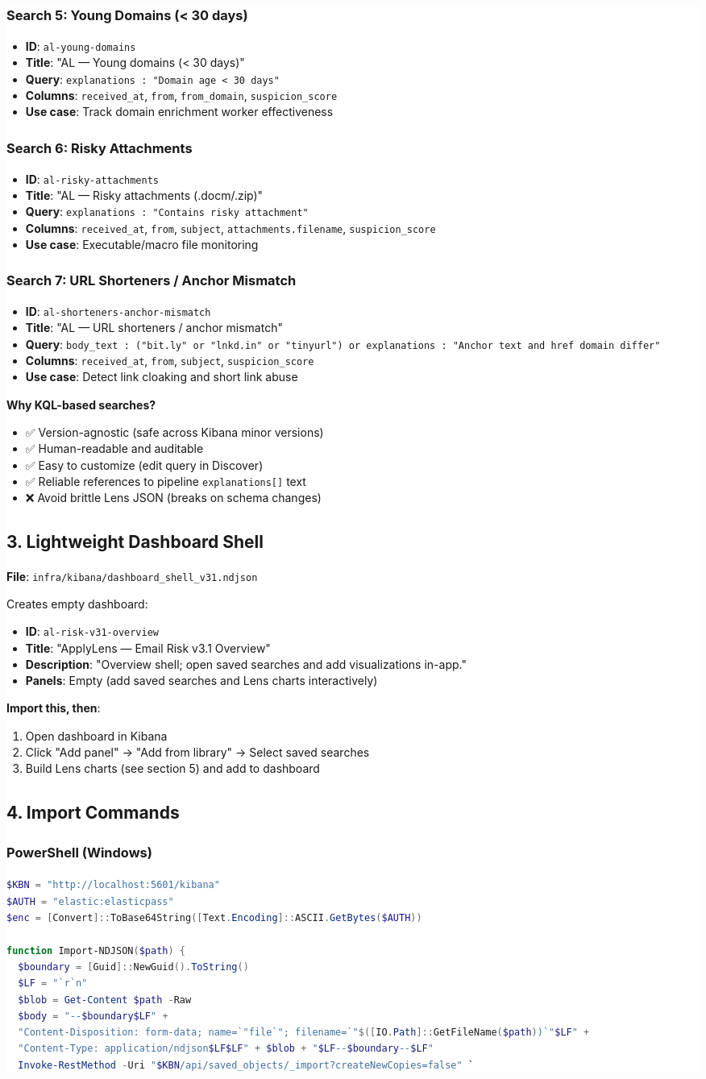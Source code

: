 ### Search 5: Young Domains (< 30 days)
- **ID**: `al-young-domains`
- **Title**: "AL — Young domains (< 30 days)"
- **Query**: `explanations : "Domain age < 30 days"`
- **Columns**: `received_at`, `from`, `from_domain`, `suspicion_score`
- **Use case**: Track domain enrichment worker effectiveness

### Search 6: Risky Attachments
- **ID**: `al-risky-attachments`
- **Title**: "AL — Risky attachments (.docm/.zip)"
- **Query**: `explanations : "Contains risky attachment"`
- **Columns**: `received_at`, `from`, `subject`, `attachments.filename`, `suspicion_score`
- **Use case**: Executable/macro file monitoring

### Search 7: URL Shorteners / Anchor Mismatch
- **ID**: `al-shorteners-anchor-mismatch`
- **Title**: "AL — URL shorteners / anchor mismatch"
- **Query**: `body_text : ("bit.ly" or "lnkd.in" or "tinyurl") or explanations : "Anchor text and href domain differ"`
- **Columns**: `received_at`, `from`, `subject`, `suspicion_score`
- **Use case**: Detect link cloaking and short link abuse

**Why KQL-based searches?**
- ✅ Version-agnostic (safe across Kibana minor versions)
- ✅ Human-readable and auditable
- ✅ Easy to customize (edit query in Discover)
- ✅ Reliable references to pipeline `explanations[]` text
- ❌ Avoid brittle Lens JSON (breaks on schema changes)

## 3. Lightweight Dashboard Shell

**File**: `infra/kibana/dashboard_shell_v31.ndjson`

Creates empty dashboard:
- **ID**: `al-risk-v31-overview`
- **Title**: "ApplyLens — Email Risk v3.1 Overview"
- **Description**: "Overview shell; open saved searches and add visualizations in-app."
- **Panels**: Empty (add saved searches and Lens charts interactively)

**Import this, then**:
1. Open dashboard in Kibana
2. Click "Add panel" → "Add from library" → Select saved searches
3. Build Lens charts (see section 5) and add to dashboard

## 4. Import Commands

### PowerShell (Windows)

```powershell
$KBN = "http://localhost:5601/kibana"
$AUTH = "elastic:elasticpass"
$enc = [Convert]::ToBase64String([Text.Encoding]::ASCII.GetBytes($AUTH))

function Import-NDJSON($path) {
  $boundary = [Guid]::NewGuid().ToString()
  $LF = "`r`n"
  $blob = Get-Content $path -Raw
  $body = "--$boundary$LF" +
  "Content-Disposition: form-data; name=`"file`"; filename=`"$([IO.Path]::GetFileName($path))`"$LF" +
  "Content-Type: application/ndjson$LF$LF" + $blob + "$LF--$boundary--$LF"
  Invoke-RestMethod -Uri "$KBN/api/saved_objects/_import?createNewCopies=false" `
```